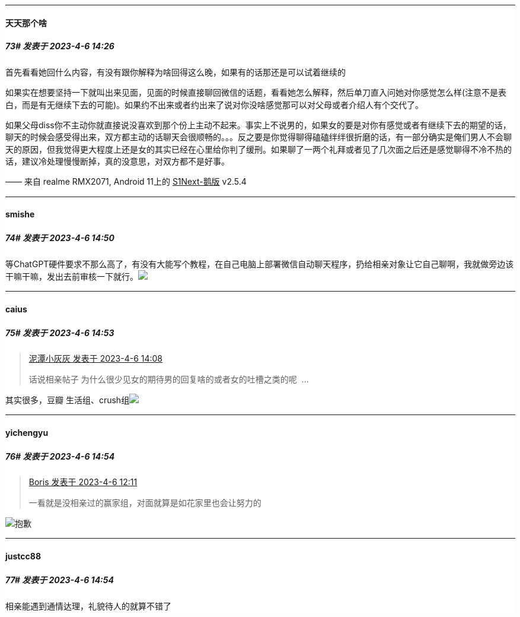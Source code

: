 
*****

####  天天那个啥  
##### 73#       发表于 2023-4-6 14:26

首先看看她回什么内容，有没有跟你解释为啥回得这么晚，如果有的话那还是可以试着继续的

如果实在想要坚持一下就叫出来见面，见面的时候直接聊回微信的话题，看看她怎么解释，然后单刀直入问她对你感觉怎么样(注意不是表白，而是有无继续下去的可能)。如果约不出来或者约出来了说对你没啥感觉那可以对父母或者介绍人有个交代了。

如果父母diss你不主动你就直接说没喜欢到那个份上主动不起来。事实上不说男的，如果女的要是对你有感觉或者有继续下去的期望的话，聊天的时候会感受得出来，双方都主动的话聊天会很顺畅的。。。反之要是你觉得聊得磕磕绊绊很折磨的话，有一部分确实是俺们男人不会聊天的原因，但我觉得更大程度上还是女的其实已经在心里给你判了缓刑。如果聊了一两个礼拜或者见了几次面之后还是感觉聊得不冷不热的话，建议冷处理慢慢断掉，真的没意思，对双方都不是好事。

—— 来自 realme RMX2071, Android 11上的 [S1Next-鹅版](https://github.com/ykrank/S1-Next/releases) v2.5.4


*****

####  smishe  
##### 74#       发表于 2023-4-6 14:50

等ChatGPT硬件要求不那么高了，有没有大能写个教程，在自己电脑上部署微信自动聊天程序，扔给相亲对象让它自己聊啊，我就做旁边该干嘛干嘛，发出去前审核一下就行。<img src="https://static.saraba1st.com/image/smiley/face2017/001.png" referrerpolicy="no-referrer">


*****

####  caius  
##### 75#       发表于 2023-4-6 14:53

<blockquote><a href="httphttps://bbs.saraba1st.com/2b/forum.php?mod=redirect&amp;goto=findpost&amp;pid=60352415&amp;ptid=2127630" target="_blank">泥潭小灰灰 发表于 2023-4-6 14:08</a>

话说相亲帖子 为什么很少见女的期待男的回复啥的或者女的吐槽之类的呢  ...</blockquote>
其实很多，豆瓣 生活组、crush组<img src="https://static.saraba1st.com/image/smiley/face2017/053.png" referrerpolicy="no-referrer">

*****

####  yichengyu  
##### 76#       发表于 2023-4-6 14:54

<blockquote><a href="httphttps://bbs.saraba1st.com/2b/forum.php?mod=redirect&amp;goto=findpost&amp;pid=60351242&amp;ptid=2127630" target="_blank">Boris 发表于 2023-4-6 12:11</a>

一看就是没相亲过的赢家组，对面就算是如花家里也会让努力的</blockquote>
<img src="https://static.saraba1st.com/image/smiley/face2017/037.png" referrerpolicy="no-referrer">抱歉

*****

####  justcc88  
##### 77#       发表于 2023-4-6 14:54

相亲能遇到通情达理，礼貌待人的就算不错了
